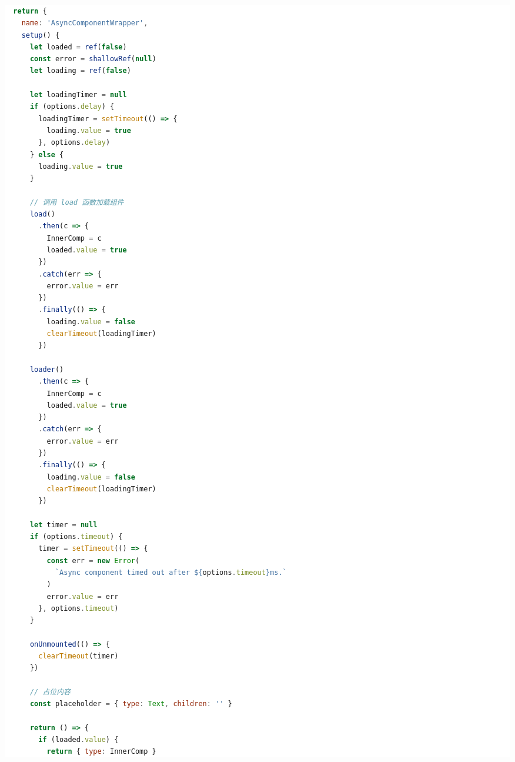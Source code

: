 ```javascript
  return {
    name: 'AsyncComponentWrapper',
    setup() {
      let loaded = ref(false)
      const error = shallowRef(null)
      let loading = ref(false)

      let loadingTimer = null
      if (options.delay) {
        loadingTimer = setTimeout(() => {
          loading.value = true
        }, options.delay)
      } else {
        loading.value = true
      }

      // 调用 load 函数加载组件
      load()
        .then(c => {
          InnerComp = c
          loaded.value = true
        })
        .catch(err => {
          error.value = err
        })
        .finally(() => {
          loading.value = false
          clearTimeout(loadingTimer)
        })

      loader()
        .then(c => {
          InnerComp = c
          loaded.value = true
        })
        .catch(err => {
          error.value = err
        })
        .finally(() => {
          loading.value = false
          clearTimeout(loadingTimer)
        })

      let timer = null
      if (options.timeout) {
        timer = setTimeout(() => {
          const err = new Error(
            `Async component timed out after ${options.timeout}ms.`
          )
          error.value = err
        }, options.timeout)
      }

      onUnmounted(() => {
        clearTimeout(timer)
      })

      // 占位内容
      const placeholder = { type: Text, children: '' }

      return () => {
        if (loaded.value) {
          return { type: InnerComp }
```